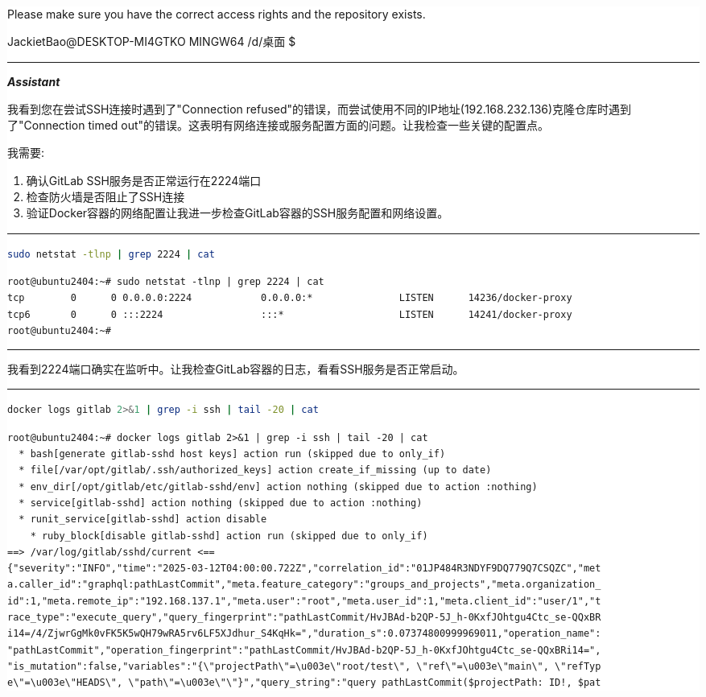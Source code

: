 Please make sure you have the correct access rights
and the repository exists.

JackietBao@DESKTOP-MI4GTKO MINGW64 /d/桌面
$


---

_**Assistant**_

<think>我看到您在尝试SSH连接时遇到了"Connection refused"的错误，而尝试使用不同的IP地址(192.168.232.136)克隆仓库时遇到了"Connection timed out"的错误。这表明有网络连接或服务配置方面的问题。让我检查一些关键的配置点。

我需要:
1. 确认GitLab SSH服务是否正常运行在2224端口
2. 检查防火墙是否阻止了SSH连接
3. 验证Docker容器的网络配置</think>让我进一步检查GitLab容器的SSH服务配置和网络设置。

---

```bash
sudo netstat -tlnp | grep 2224 | cat
```

```
root@ubuntu2404:~# sudo netstat -tlnp | grep 2224 | cat
tcp        0      0 0.0.0.0:2224            0.0.0.0:*               LISTEN      14236/docker-proxy  
tcp6       0      0 :::2224                 :::*                    LISTEN      14241/docker-proxy  
root@ubuntu2404:~#
```

---

我看到2224端口确实在监听中。让我检查GitLab容器的日志，看看SSH服务是否正常启动。

---

```bash
docker logs gitlab 2>&1 | grep -i ssh | tail -20 | cat
```

```
root@ubuntu2404:~# docker logs gitlab 2>&1 | grep -i ssh | tail -20 | cat
  * bash[generate gitlab-sshd host keys] action run (skipped due to only_if)
  * file[/var/opt/gitlab/.ssh/authorized_keys] action create_if_missing (up to date)
  * env_dir[/opt/gitlab/etc/gitlab-sshd/env] action nothing (skipped due to action :nothing)
  * service[gitlab-sshd] action nothing (skipped due to action :nothing)
  * runit_service[gitlab-sshd] action disable
    * ruby_block[disable gitlab-sshd] action run (skipped due to only_if)
==> /var/log/gitlab/sshd/current <==
{"severity":"INFO","time":"2025-03-12T04:00:00.722Z","correlation_id":"01JP484R3NDYF9DQ779Q7CSQZC","met
a.caller_id":"graphql:pathLastCommit","meta.feature_category":"groups_and_projects","meta.organization_
id":1,"meta.remote_ip":"192.168.137.1","meta.user":"root","meta.user_id":1,"meta.client_id":"user/1","t
race_type":"execute_query","query_fingerprint":"pathLastCommit/HvJBAd-b2QP-5J_h-0KxfJOhtgu4Ctc_se-QQxBR
i14=/4/ZjwrGgMk0vFK5K5wQH79wRA5rv6LF5XJdhur_S4KqHk=","duration_s":0.07374800999969011,"operation_name":
"pathLastCommit","operation_fingerprint":"pathLastCommit/HvJBAd-b2QP-5J_h-0KxfJOhtgu4Ctc_se-QQxBRi14=",
"is_mutation":false,"variables":"{\"projectPath\"=\u003e\"root/test\", \"ref\"=\u003e\"main\", \"refTyp
e\"=\u003e\"HEADS\", \"path\"=\u003e\"\"}","query_string":"query pathLastCommit($projectPath: ID!, $pat
```